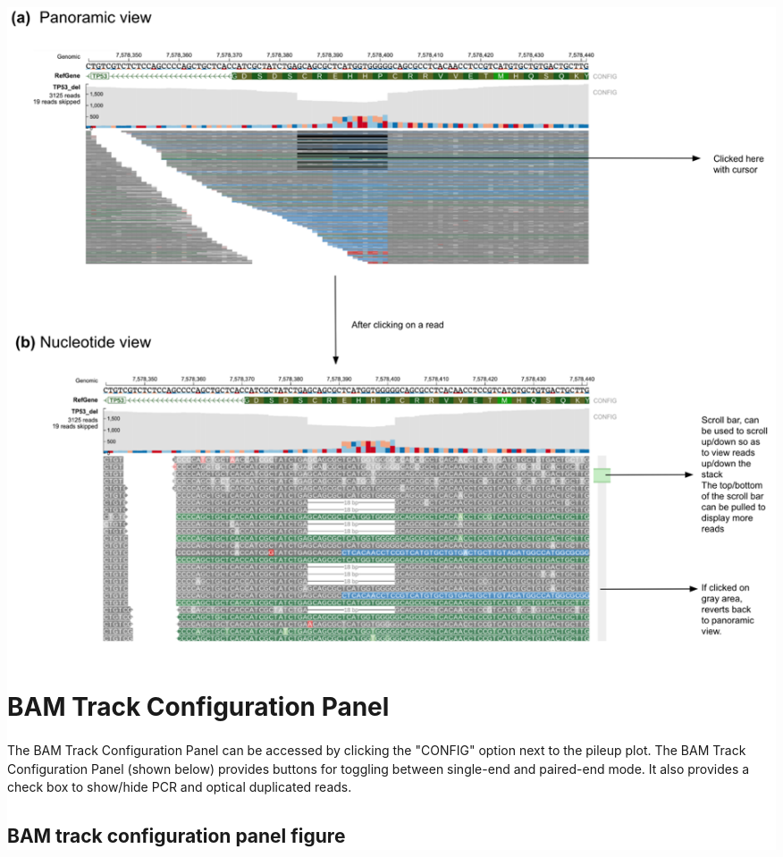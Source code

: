 [![Vertical Zoom](images/vert_zoom.png)](images/vert_zoom.png "Click to see the full image.")

# BAM Track Configuration Panel

The BAM Track Configuration Panel can be accessed by clicking the "CONFIG" option next to the pileup plot. The BAM Track Configuration Panel (shown below) provides buttons for toggling between single-end and paired-end mode. It also provides a check box to show/hide PCR and optical duplicated reads.

## BAM track configuration panel figure
